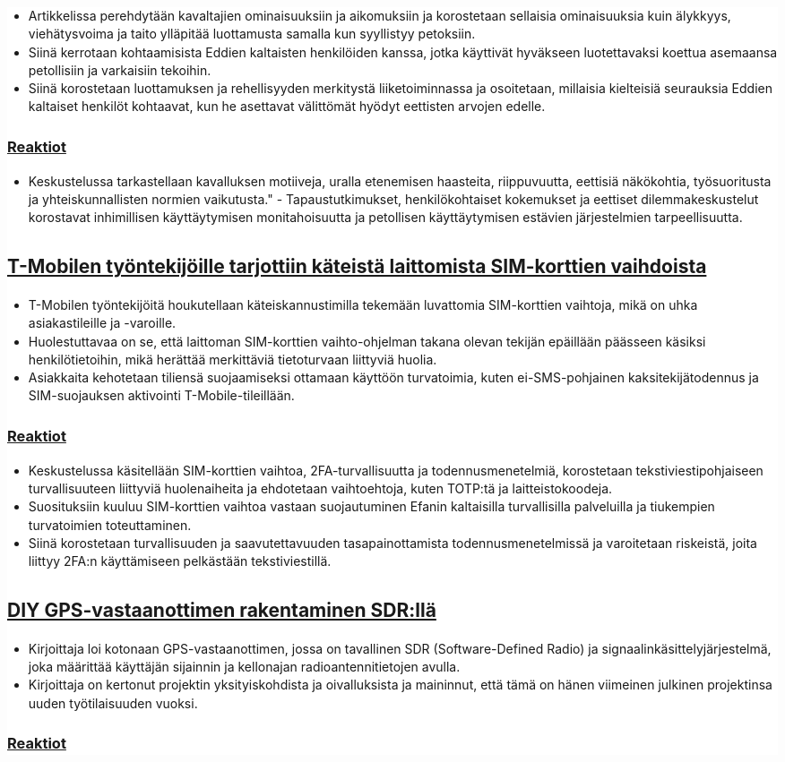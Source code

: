 - Artikkelissa perehdytään kavaltajien ominaisuuksiin ja aikomuksiin ja korostetaan sellaisia ominaisuuksia kuin älykkyys, viehätysvoima ja taito ylläpitää luottamusta samalla kun syyllistyy petoksiin.
- Siinä kerrotaan kohtaamisista Eddien kaltaisten henkilöiden kanssa, jotka käyttivät hyväkseen luotettavaksi koettua asemaansa petollisiin ja varkaisiin tekoihin.
- Siinä korostetaan luottamuksen ja rehellisyyden merkitystä liiketoiminnassa ja osoitetaan, millaisia kielteisiä seurauksia Eddien kaltaiset henkilöt kohtaavat, kun he asettavat välittömät hyödyt eettisten arvojen edelle.

### [Reaktiot](https://news.ycombinator.com/item?id=40042616)

- Keskustelussa tarkastellaan kavalluksen motiiveja, uralla etenemisen haasteita, riippuvuutta, eettisiä näkökohtia, työsuoritusta ja yhteiskunnallisten normien vaikutusta." - Tapaustutkimukset, henkilökohtaiset kokemukset ja eettiset dilemmakeskustelut korostavat inhimillisen käyttäytymisen monitahoisuutta ja petollisen käyttäytymisen estävien järjestelmien tarpeellisuutta.

## [T-Mobilen työntekijöille tarjottiin käteistä laittomista SIM-korttien vaihdoista](https://tmo.report/2024/04/t-mobile-employees-across-the-country-receive-cash-offers-to-illegally-swap-sims/)

- T-Mobilen työntekijöitä houkutellaan käteiskannustimilla tekemään luvattomia SIM-korttien vaihtoja, mikä on uhka asiakastileille ja -varoille.
- Huolestuttavaa on se, että laittoman SIM-korttien vaihto-ohjelman takana olevan tekijän epäillään päässeen käsiksi henkilötietoihin, mikä herättää merkittäviä tietoturvaan liittyviä huolia.
- Asiakkaita kehotetaan tiliensä suojaamiseksi ottamaan käyttöön turvatoimia, kuten ei-SMS-pohjainen kaksitekijätodennus ja SIM-suojauksen aktivointi T-Mobile-tileillään.

### [Reaktiot](https://news.ycombinator.com/item?id=40045093)

- Keskustelussa käsitellään SIM-korttien vaihtoa, 2FA-turvallisuutta ja todennusmenetelmiä, korostetaan tekstiviestipohjaiseen turvallisuuteen liittyviä huolenaiheita ja ehdotetaan vaihtoehtoja, kuten TOTP:tä ja laitteistokoodeja.
- Suosituksiin kuuluu SIM-korttien vaihtoa vastaan suojautuminen Efanin kaltaisilla turvallisilla palveluilla ja tiukempien turvatoimien toteuttaminen.
- Siinä korostetaan turvallisuuden ja saavutettavuuden tasapainottamista todennusmenetelmissä ja varoitetaan riskeistä, joita liittyy 2FA:n käyttämiseen pelkästään tekstiviestillä.

## [DIY GPS-vastaanottimen rakentaminen SDR:llä](https://axleos.com/building-a-gps-receiver-part-1-hearing-whispers/)

- Kirjoittaja loi kotonaan GPS-vastaanottimen, jossa on tavallinen SDR (Software-Defined Radio) ja signaalinkäsittelyjärjestelmä, joka määrittää käyttäjän sijainnin ja kellonajan radioantennitietojen avulla.
- Kirjoittaja on kertonut projektin yksityiskohdista ja oivalluksista ja maininnut, että tämä on hänen viimeinen julkinen projektinsa uuden työtilaisuuden vuoksi.

### [Reaktiot](https://news.ycombinator.com/item?id=40041198)
